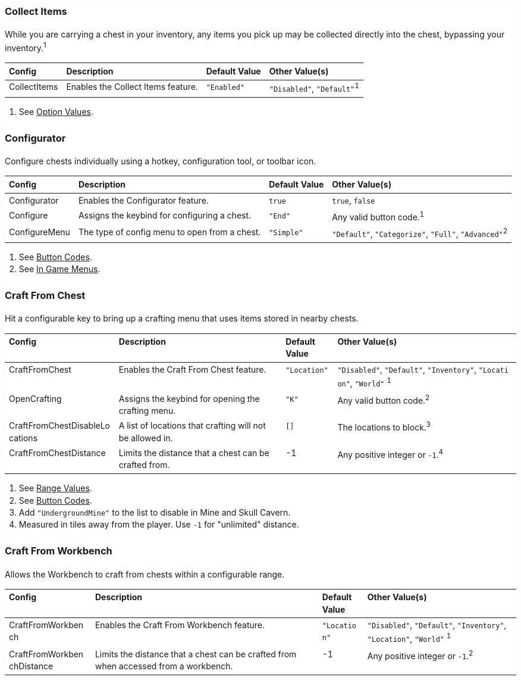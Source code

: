 ### Collect Items

While you are carrying a chest in your inventory, any items you pick up may be collected directly into the chest,
bypassing your inventory.<sup>1</sup>

| Config       | Description                        | Default Value | Other Value(s)                        |
|:-------------|:-----------------------------------|:--------------|:--------------------------------------|
| CollectItems | Enables the Collect Items feature. | `"Enabled"`   | `"Disabled"`, `"Default"`<sup>1</sup> |

1. See [Option Values](#option-values).

### Configurator

Configure chests individually using a hotkey, configuration tool, or toolbar icon.

| Config        | Description                                   | Default Value | Other Value(s)                                                  |
|:--------------|:----------------------------------------------|:--------------|:----------------------------------------------------------------|
| Configurator  | Enables the Configurator feature.             | `true`        | `true`, `false`                                                 |
| Configure     | Assigns the keybind for configuring a chest.  | `"End"`       | Any valid button code.<sup>1</sup>                              |
| ConfigureMenu | The type of config menu to open from a chest. | `"Simple"`    | `"Default"`, `"Categorize"`, `"Full"`, `"Advanced"`<sup>2</sup> |

1. See [Button Codes](https://stardewvalleywiki.com/Modding:Player_Guide/Key_Bindings#Button_codes).
2. See [In Game Menus](#in-game-menus).

### Craft From Chest

Hit a configurable key to bring up a crafting menu that uses items stored in nearby chests.

| Config                         | Description                                               | Default Value | Other Value(s)                                                                 |
|:-------------------------------|:----------------------------------------------------------|:--------------|:-------------------------------------------------------------------------------|
| CraftFromChest                 | Enables the Craft From Chest feature.                     | `"Location"`  | `"Disabled"`, `"Default"`, `"Inventory"`, `"Location"`, `"World"` <sup>1</sup> |
| OpenCrafting                   | Assigns the keybind for opening the crafting menu.        | `"K"`         | Any valid button code.<sup>2</sup>                                             |
| CraftFromChestDisableLocations | A list of locations that crafting will not be allowed in. | `[]`          | The locations to block.<sup>3</sup>                                            |
| CraftFromChestDistance         | Limits the distance that a chest can be crafted from.     | -1            | Any positive integer or `-1`.<sup>4</sup>                                      |

1. See [Range Values](#range-values).
2. See [Button Codes](https://stardewvalleywiki.com/Modding:Player_Guide/Key_Bindings#Button_codes).
3. Add `"UndergroundMine"` to the list to disable in Mine and Skull Cavern.
4. Measured in tiles away from the player. Use `-1` for "unlimited" distance.

### Craft From Workbench

Allows the Workbench to craft from chests within a configurable range.

| Config                     | Description                                                                          | Default Value | Other Value(s)                                                                 |
|:---------------------------|:-------------------------------------------------------------------------------------|:--------------|:-------------------------------------------------------------------------------|
| CraftFromWorkbench         | Enables the Craft From Workbench feature.                                            | `"Location"`  | `"Disabled"`, `"Default"`, `"Inventory"`, `"Location"`, `"World"` <sup>1</sup> |
| CraftFromWorkbenchDistance | Limits the distance that a chest can be crafted from when accessed from a workbench. | -1            | Any positive integer or `-1`.<sup>2</sup>                                      |
